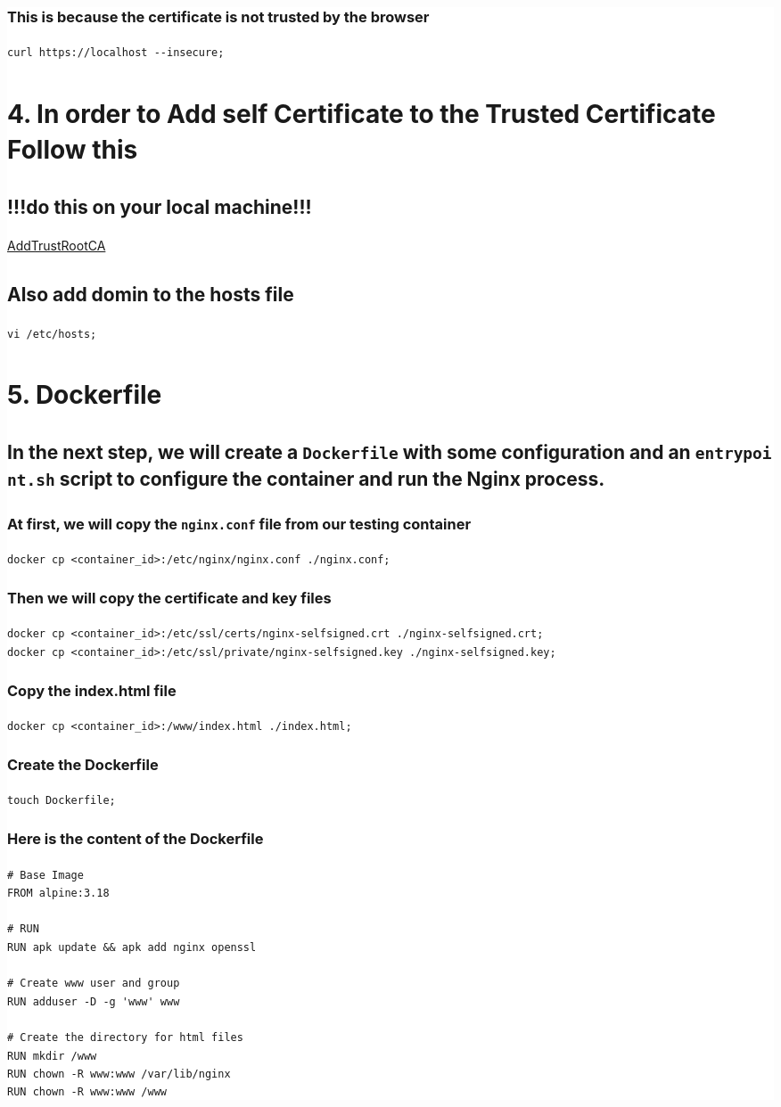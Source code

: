### This is because the certificate is not trusted by the browser
```
curl https://localhost --insecure;
```

# 4. In order to Add self Certificate to the Trusted Certificate Follow this
## !!!do this on your local machine!!!
[AddTrustRootCA](https://support.kerioconnect.gfi.com/hc/en-us/articles/360015200119-Adding-Trusted-Root-Certificates-to-the-Server)

## Also add domin to the hosts file
```
vi /etc/hosts;
```

# 5. Dockerfile
## In the next step, we will create a ```Dockerfile``` with some configuration and an ```entrypoint.sh``` script to configure the container and run the Nginx process.

### At first, we will copy the ```nginx.conf``` file from our testing container
```
docker cp <container_id>:/etc/nginx/nginx.conf ./nginx.conf;
```

### Then we will copy the certificate and key files
```
docker cp <container_id>:/etc/ssl/certs/nginx-selfsigned.crt ./nginx-selfsigned.crt;
docker cp <container_id>:/etc/ssl/private/nginx-selfsigned.key ./nginx-selfsigned.key;
```

### Copy the index.html file
```
docker cp <container_id>:/www/index.html ./index.html;
```

### Create the Dockerfile
```
touch Dockerfile;
```

### Here is the content of the Dockerfile
```
# Base Image
FROM alpine:3.18

# RUN
RUN apk update && apk add nginx openssl

# Create www user and group
RUN adduser -D -g 'www' www

# Create the directory for html files
RUN mkdir /www
RUN chown -R www:www /var/lib/nginx
RUN chown -R www:www /www
```